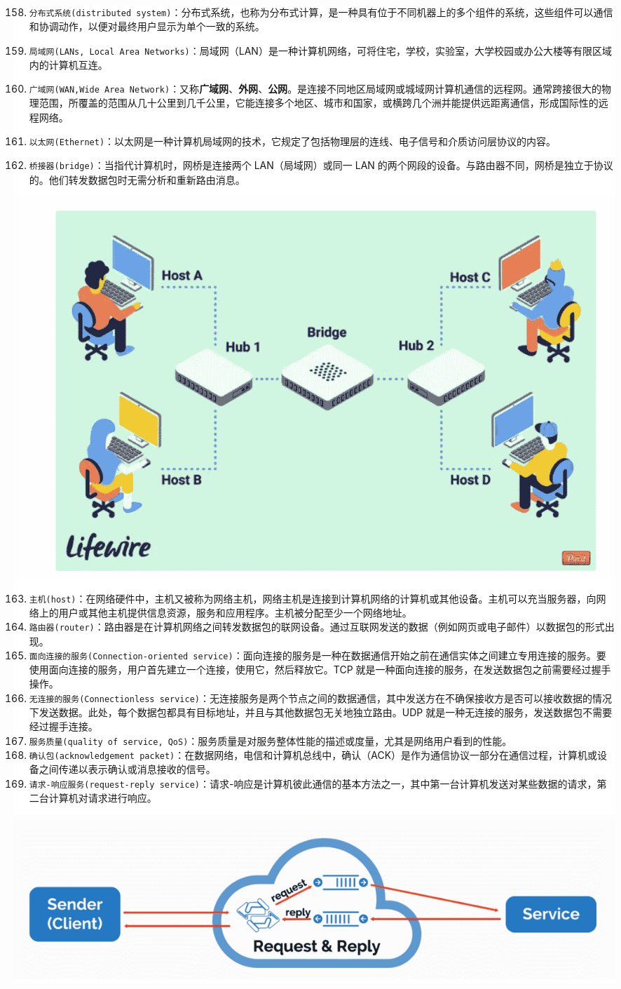 158.  `分布式系统(distributed system)`：分布式系统，也称为分布式计算，是一种具有位于不同机器上的多个组件的系统，这些组件可以通信和协调动作，以便对最终用户显示为单个一致的系统。

159.  `局域网(LANs, Local Area Networks)`：局域网（LAN）是一种计算机网络，可将住宅，学校，实验室，大学校园或办公大楼等有限区域内的计算机互连。

160.  `广域网(WAN,Wide Area Network)`：又称**广域网**、**外网**、**公网**。是连接不同地区局域网或城域网计算机通信的远程网。通常跨接很大的物理范围，所覆盖的范围从几十公里到几千公里，它能连接多个地区、城市和国家，或横跨几个洲并能提供远距离通信，形成国际性的远程网络。

161.  `以太网(Ethernet)`：以太网是一种计算机局域网的技术，它规定了包括物理层的连线、电子信号和介质访问层协议的内容。

162.  `桥接器(bridge)`：当指代计算机时，网桥是连接两个 LAN（局域网）或同一 LAN 的两个网段的设备。与路由器不同，网桥是独立于协议的。他们转发数据包时无需分析和重新路由消息。

![](img/8f2f424c3eb9766332287f620295737c.png)

163.  `主机(host)`：在网络硬件中，主机又被称为网络主机，网络主机是连接到计算机网络的计算机或其他设备。主机可以充当服务器，向网络上的用户或其他主机提供信息资源，服务和应用程序。主机被分配至少一个网络地址。
164.  `路由器(router)`：路由器是在计算机网络之间转发数据包的联网设备。通过互联网发送的数据（例如网页或电子邮件）以数据包的形式出现。
165.  `面向连接的服务(Connection-oriented service)`：面向连接的服务是一种在数据通信开始之前在通信实体之间建立专用连接的服务。要使用面向连接的服务，用户首先建立一个连接，使用它，然后释放它。TCP 就是一种面向连接的服务，在发送数据包之前需要经过握手操作。
166.  `无连接的服务(Connectionless service)`：无连接服务是两个节点之间的数据通信，其中发送方在不确保接收方是否可以接收数据的情况下发送数据。此处，每个数据包都具有目标地址，并且与其他数据包无关地独立路由。UDP 就是一种无连接的服务，发送数据包不需要经过握手连接。
167.  `服务质量(quality of service, QoS)`：服务质量是对服务整体性能的描述或度量，尤其是网络用户看到的性能。
168.  `确认包(acknowledgement packet)`：在数据网络，电信和计算机总线中，确认（ACK）是作为通信协议一部分在通信过程，计算机或设备之间传递以表示确认或消息接收的信号。
169.  `请求-响应服务(request-reply service)`：请求-响应是计算机彼此通信的基本方法之一，其中第一台计算机发送对某些数据的请求，第二台计算机对请求进行响应。

![YndrQS.png](img/f31c0df8590665d6eb5c6e82ce59ec4b.png)
